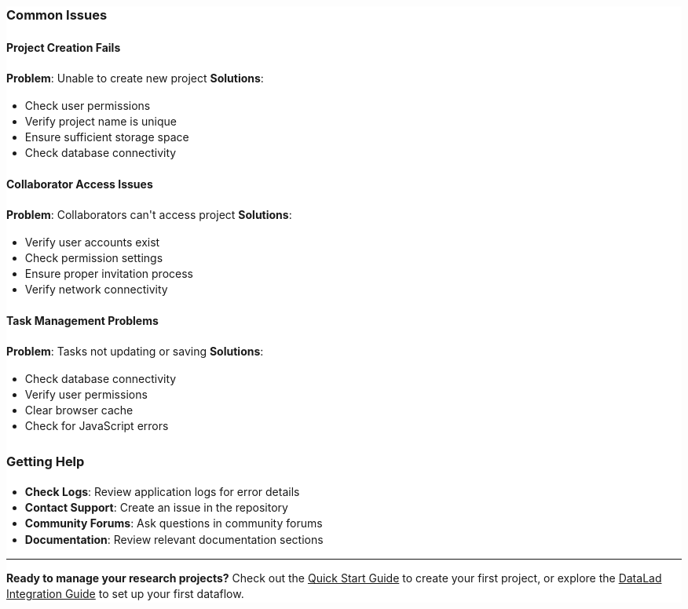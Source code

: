 ### Common Issues

#### Project Creation Fails
**Problem**: Unable to create new project
**Solutions**:
- Check user permissions
- Verify project name is unique
- Ensure sufficient storage space
- Check database connectivity

#### Collaborator Access Issues
**Problem**: Collaborators can't access project
**Solutions**:
- Verify user accounts exist
- Check permission settings
- Ensure proper invitation process
- Verify network connectivity

#### Task Management Problems
**Problem**: Tasks not updating or saving
**Solutions**:
- Check database connectivity
- Verify user permissions
- Clear browser cache
- Check for JavaScript errors

### Getting Help
- **Check Logs**: Review application logs for error details
- **Contact Support**: Create an issue in the repository
- **Community Forums**: Ask questions in community forums
- **Documentation**: Review relevant documentation sections

---

**Ready to manage your research projects?** Check out the [Quick Start Guide](quick-start.md) to create your first project, or explore the [DataLad Integration Guide](datalad-integration.md) to set up your first dataflow.
